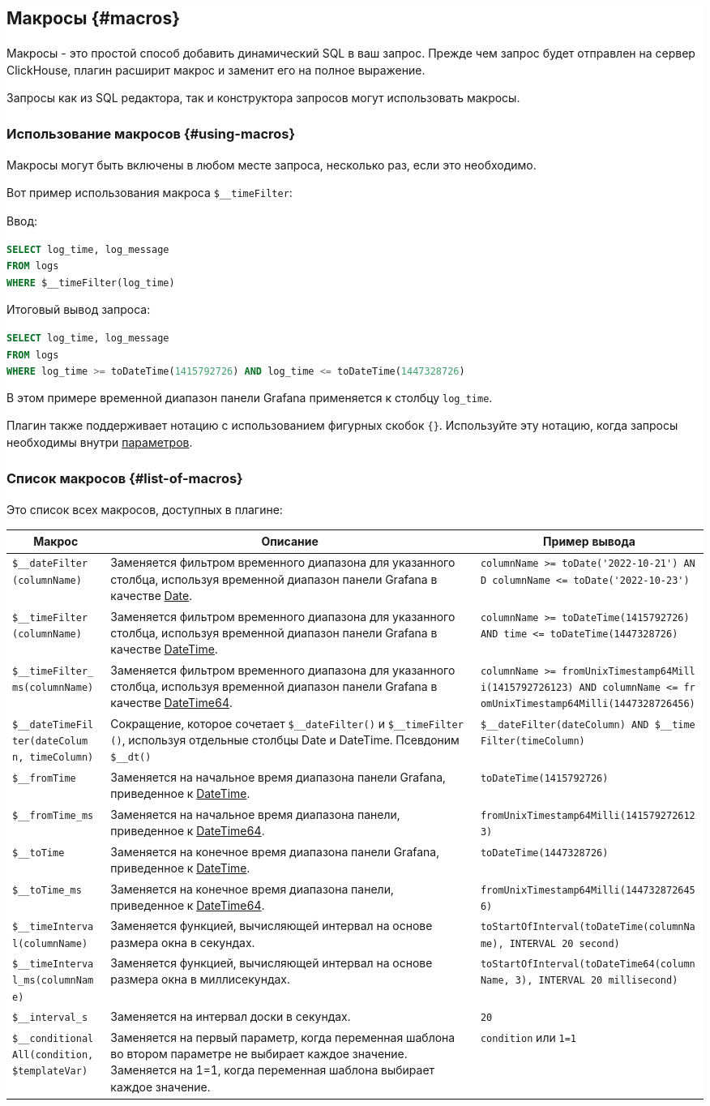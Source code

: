 ## Макросы {#macros}

Макросы - это простой способ добавить динамический SQL в ваш запрос.
Прежде чем запрос будет отправлен на сервер ClickHouse, плагин расширит макрос и заменит его на полное выражение.

Запросы как из SQL редактора, так и конструктора запросов могут использовать макросы.

### Использование макросов {#using-macros}

Макросы могут быть включены в любом месте запроса, несколько раз, если это необходимо.

Вот пример использования макроса `$__timeFilter`:

Ввод:
```sql
SELECT log_time, log_message
FROM logs
WHERE $__timeFilter(log_time)
```

Итоговый вывод запроса:
```sql
SELECT log_time, log_message
FROM logs
WHERE log_time >= toDateTime(1415792726) AND log_time <= toDateTime(1447328726)
```

В этом примере временной диапазон панели Grafana применяется к столбцу `log_time`.

Плагин также поддерживает нотацию с использованием фигурных скобок `{}`. Используйте эту нотацию, когда запросы необходимы внутри [параметров](/sql-reference/syntax.md#defining-and-using-query-parameters).

### Список макросов {#list-of-macros}

Это список всех макросов, доступных в плагине:

| Макрос                                        | Описание                                                                                                                                                                         | Пример вывода                                                                                                   |
|-----------------------------------------------|---------------------------------------------------------------------------------------------------------------------------------------------------------------------------------|-----------------------------------------------------------------------------------------------------------------|
| `$__dateFilter(columnName)`                  | Заменяется фильтром временного диапазона для указанного столбца, используя временной диапазон панели Grafana в качестве [Date](/sql-reference/data-types/date.md).           | `columnName >= toDate('2022-10-21') AND columnName <= toDate('2022-10-23')`                                    |
| `$__timeFilter(columnName)`                  | Заменяется фильтром временного диапазона для указанного столбца, используя временной диапазон панели Grafana в качестве [DateTime](/sql-reference/data-types/datetime.md).  | `columnName >= toDateTime(1415792726) AND time <= toDateTime(1447328726)`                                      |
| `$__timeFilter_ms(columnName)`               | Заменяется фильтром временного диапазона для указанного столбца, используя временной диапазон панели Grafana в качестве [DateTime64](/sql-reference/data-types/datetime64.md). | `columnName >= fromUnixTimestamp64Milli(1415792726123) AND columnName <= fromUnixTimestamp64Milli(1447328726456)` |
| `$__dateTimeFilter(dateColumn, timeColumn)`  | Сокращение, которое сочетает `$__dateFilter()` и `$__timeFilter()`, используя отдельные столбцы Date и DateTime. Псевдоним `$__dt()`                                                                       | `$__dateFilter(dateColumn) AND $__timeFilter(timeColumn)`                                             |
| `$__fromTime`                                | Заменяется на начальное время диапазона панели Grafana, приведенное к [DateTime](/sql-reference/data-types/datetime.md).                                                | `toDateTime(1415792726)`                                                                                     |
| `$__fromTime_ms`                             | Заменяется на начальное время диапазона панели, приведенное к [DateTime64](/sql-reference/data-types/datetime64.md).                                                      | `fromUnixTimestamp64Milli(1415792726123)`                                                                    |
| `$__toTime`                                  | Заменяется на конечное время диапазона панели Grafana, приведенное к [DateTime](/sql-reference/data-types/datetime.md).                                                  | `toDateTime(1447328726)`                                                                                     |
| `$__toTime_ms`                               | Заменяется на конечное время диапазона панели, приведенное к [DateTime64](/sql-reference/data-types/datetime64.md).                                                     | `fromUnixTimestamp64Milli(1447328726456)`                                                                    |
| `$__timeInterval(columnName)`                | Заменяется функцией, вычисляющей интервал на основе размера окна в секундах.                                                                                                   | `toStartOfInterval(toDateTime(columnName), INTERVAL 20 second)`                                              |
| `$__timeInterval_ms(columnName)`             | Заменяется функцией, вычисляющей интервал на основе размера окна в миллисекундах.                                                                                               | `toStartOfInterval(toDateTime64(columnName, 3), INTERVAL 20 millisecond)`                                    |
| `$__interval_s`                              | Заменяется на интервал доски в секундах.                                                                                                                                       | `20`                                                                                                           |
| `$__conditionalAll(condition, $templateVar)` | Заменяется на первый параметр, когда переменная шаблона во втором параметре не выбирает каждое значение. Заменяется на 1=1, когда переменная шаблона выбирает каждое значение. | `condition` или `1=1`                                                                                         |
